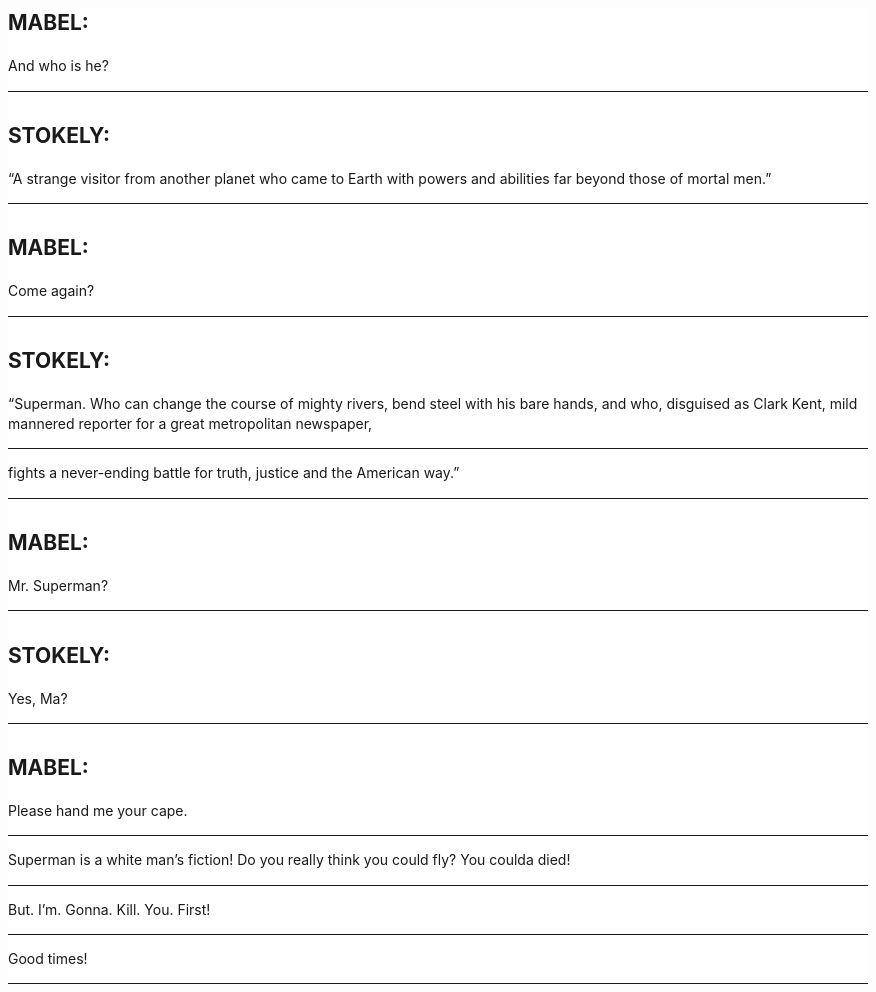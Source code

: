 
## MABEL:
And who is he? 

---

## STOKELY:
“A strange visitor from another planet who came to Earth with powers and abilities far beyond those of mortal men.” 

---

## MABEL:
Come again? 

---

## STOKELY:
“Superman. Who can change the course of mighty rivers, bend steel with his bare hands, and who, disguised as Clark Kent, mild mannered reporter for a great metropolitan newspaper, 

---

fights a never-ending battle for truth, justice and the American way.” 

---

## MABEL:
Mr. Superman? 

---

## STOKELY:
Yes, Ma? 

---

## MABEL:
Please hand me your cape. 

---

Superman is a white man’s fiction! Do you really think you could fly? You coulda died! 

---

But. I’m. Gonna. Kill. You. First! 

---

Good times! 

---